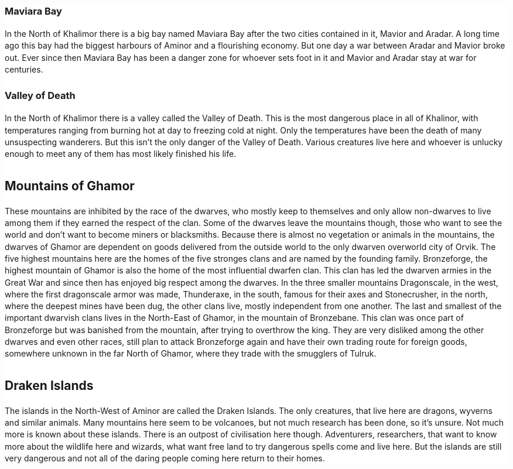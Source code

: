 ### Maviara Bay
In the North of Khalimor there is a big bay named Maviara Bay after the two
cities contained in it, Mavior and Aradar. A long time ago this bay had the
biggest harbours of Aminor and a flourishing economy. But one day a war
between Aradar and Mavior broke out. Ever since then Maviara Bay has been
a danger zone for whoever sets foot in it and Mavior and Aradar stay at war
for centuries.

### Valley of Death
In the North of Khalimor there is a valley called the Valley of Death. This is
the most dangerous place in all of Khalinor, with temperatures ranging from
burning hot at day to freezing cold at night. Only the temperatures have been
the death of many unsuspecting wanderers. But this isn’t the only danger of
the Valley of Death. Various creatures live here and whoever is unlucky enough
to meet any of them has most likely finished his life.

## Mountains of Ghamor
These mountains are inhibited by the race of the dwarves, who mostly keep to
themselves and only allow non-dwarves to live among them if they earned the
respect of the clan. Some of the dwarves leave the mountains though, those
who want to see the world and don’t want to become miners or blacksmiths.
Because there is almost no vegetation or animals in the mountains, the dwarves
of Ghamor are dependent on goods delivered from the outside world to the
only dwarven overworld city of Orvik. The five highest mountains here are
the homes of the five stronges clans and are named by the founding family.
Bronzeforge, the highest mountain of Ghamor is also the home of the most
influential dwarfen clan. This clan has led the dwarven armies in the Great
War and since then has enjoyed big respect among the dwarves. In the three
smaller mountains Dragonscale, in the west, where the first dragonscale armor
was made, Thunderaxe, in the south, famous for their axes and Stonecrusher, in
the north, where the deepest mines have been dug, the other clans live, mostly
independent from one another. The last and smallest of the important dwarvish
clans lives in the North-East of Ghamor, in the mountain of Bronzebane. This
clan was once part of Bronzeforge but was banished from the mountain, after
trying to overthrow the king. They are very disliked among the other dwarves
and even other races, still plan to attack Bronzeforge again and have their own
trading route for foreign goods, somewhere unknown in the far North of Ghamor,
where they trade with the smugglers of Tulruk.

## Draken Islands
The islands in the North-West of Aminor are called the Draken Islands. The
only creatures, that live here are dragons, wyverns and similar animals. Many
mountains here seem to be volcanoes, but not much research has been done, so
it’s unsure. Not much more is known about these islands. There is an outpost
of civilisation here though. Adventurers, researchers, that want to know more
about the wildlife here and wizards, what want free land to try dangerous spells
come and live here. But the islands are still very dangerous and not all of the
daring people coming here return to their homes.
